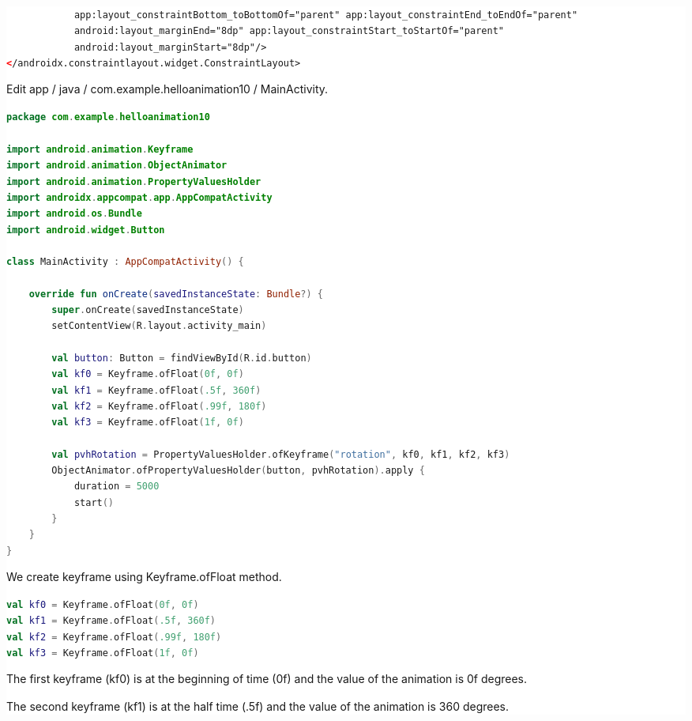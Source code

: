 ```xml
            app:layout_constraintBottom_toBottomOf="parent" app:layout_constraintEnd_toEndOf="parent"
            android:layout_marginEnd="8dp" app:layout_constraintStart_toStartOf="parent"
            android:layout_marginStart="8dp"/>
</androidx.constraintlayout.widget.ConstraintLayout>
```

Edit app / java / com.example.helloanimation10 / MainActivity.

```kotlin
package com.example.helloanimation10

import android.animation.Keyframe
import android.animation.ObjectAnimator
import android.animation.PropertyValuesHolder
import androidx.appcompat.app.AppCompatActivity
import android.os.Bundle
import android.widget.Button

class MainActivity : AppCompatActivity() {

    override fun onCreate(savedInstanceState: Bundle?) {
        super.onCreate(savedInstanceState)
        setContentView(R.layout.activity_main)

        val button: Button = findViewById(R.id.button)
        val kf0 = Keyframe.ofFloat(0f, 0f)
        val kf1 = Keyframe.ofFloat(.5f, 360f)
        val kf2 = Keyframe.ofFloat(.99f, 180f)
        val kf3 = Keyframe.ofFloat(1f, 0f)

        val pvhRotation = PropertyValuesHolder.ofKeyframe("rotation", kf0, kf1, kf2, kf3)
        ObjectAnimator.ofPropertyValuesHolder(button, pvhRotation).apply {
            duration = 5000
            start()
        }
    }
}
```

We create keyframe using Keyframe.ofFloat method.

```kotlin
val kf0 = Keyframe.ofFloat(0f, 0f)
val kf1 = Keyframe.ofFloat(.5f, 360f)
val kf2 = Keyframe.ofFloat(.99f, 180f)
val kf3 = Keyframe.ofFloat(1f, 0f)
```

The first keyframe (kf0) is at the beginning of time (0f) and the value of the animation is 0f degrees.

The second keyframe (kf1) is at the half time (.5f) and the value of the animation is 360 degrees.
